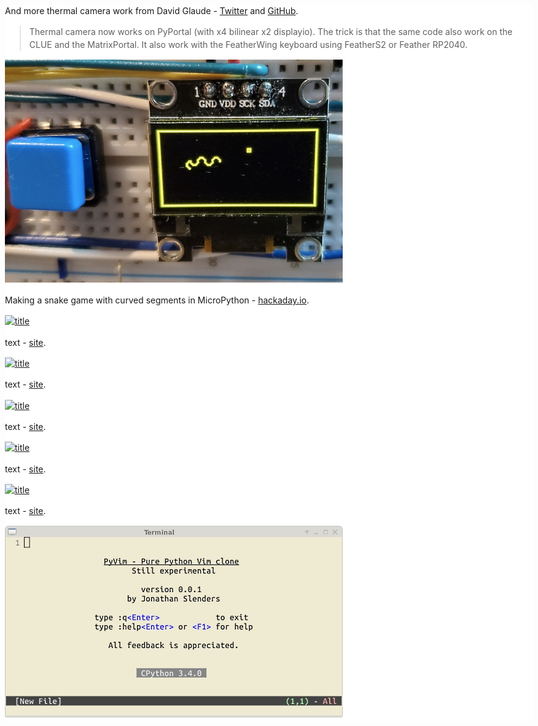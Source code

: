 And more thermal camera work from David Glaude - [Twitter](https://twitter.com/DavidGlaude/status/1391752583912493060) and [GitHub](https://gist.github.com/dglaude/cdd4ede9e43fe620637a2199e05ba8cb).

> Thermal camera now works on PyPortal (with x4 bilinear x2 displayio). The trick is that the same code also work on the CLUE and the MatrixPortal. It also work with the FeatherWing keyboard using FeatherS2 or Feather RP2040.

[![Pico Snake Game](../assets/20210511/20210511snake.jpg)](https://hackaday.io/project/179669/gallery#1c98591fe49086d1c94bea5c30e15d5a)

Making a snake game with curved segments in MicroPython - [hackaday.io](https://hackaday.io/project/179669/gallery#1c98591fe49086d1c94bea5c30e15d5a).

[![title](../assets/20210511/20210511-name.jpg)](url)

text - [site](url).

[![title](../assets/20210511/20210511-name.jpg)](url)

text - [site](url).

[![title](../assets/20210511/20210511-name.jpg)](url)

text - [site](url).

[![title](../assets/20210511/20210511-name.jpg)](url)

text - [site](url).

[![title](../assets/20210511/20210511-name.jpg)](url)

text - [site](url).

[![PyVim](../assets/20210511/20210511vim.jpg)](https://github.com/prompt-toolkit/pyvim)
